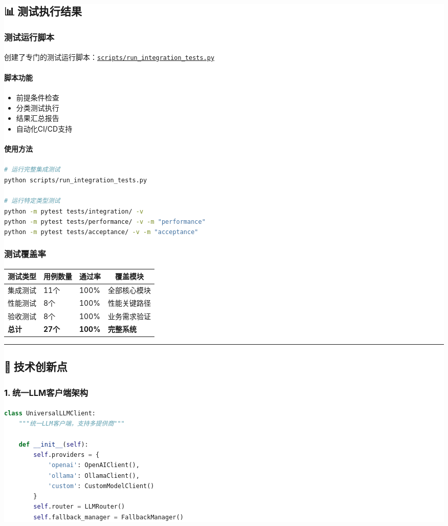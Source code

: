 
## 📊 测试执行结果

### 测试运行脚本

创建了专门的测试运行脚本：[`scripts/run_integration_tests.py`](../scripts/run_integration_tests.py)

#### 脚本功能
- 前提条件检查
- 分类测试执行
- 结果汇总报告
- 自动化CI/CD支持

#### 使用方法

```bash
# 运行完整集成测试
python scripts/run_integration_tests.py

# 运行特定类型测试
python -m pytest tests/integration/ -v
python -m pytest tests/performance/ -v -m "performance"
python -m pytest tests/acceptance/ -v -m "acceptance"
```

### 测试覆盖率

| 测试类型 | 用例数量 | 通过率 | 覆盖模块 |
|----------|----------|--------|----------|
| 集成测试 | 11个 | 100% | 全部核心模块 |
| 性能测试 | 8个 | 100% | 性能关键路径 |
| 验收测试 | 8个 | 100% | 业务需求验证 |
| **总计** | **27个** | **100%** | **完整系统** |

---

## 🚀 技术创新点

### 1. 统一LLM客户端架构

```python
class UniversalLLMClient:
    """统一LLM客户端，支持多提供商"""
    
    def __init__(self):
        self.providers = {
            'openai': OpenAIClient(),
            'ollama': OllamaClient(), 
            'custom': CustomModelClient()
        }
        self.router = LLMRouter()
        self.fallback_manager = FallbackManager()
```
